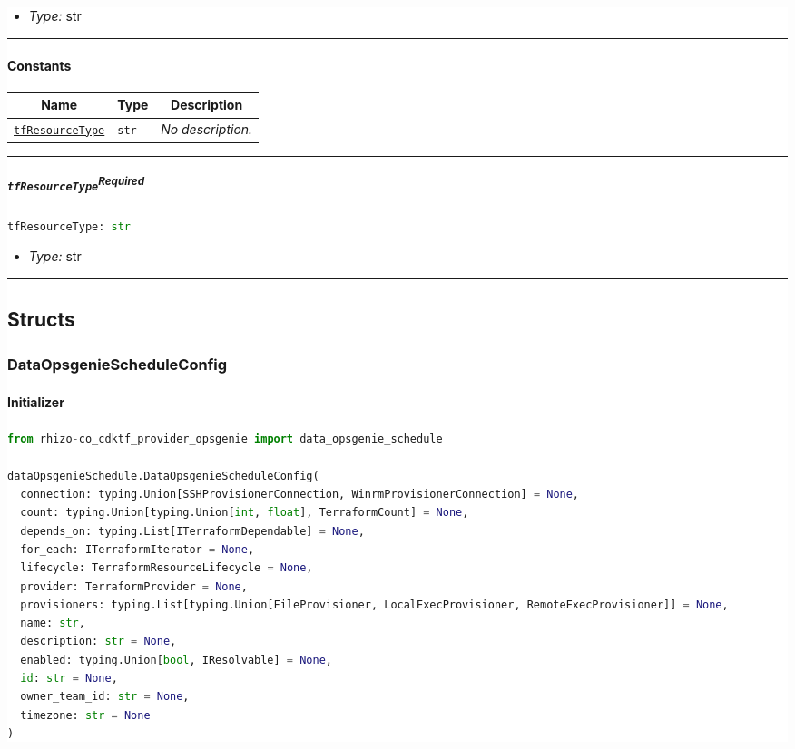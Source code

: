 - *Type:* str

---

#### Constants <a name="Constants" id="Constants"></a>

| **Name** | **Type** | **Description** |
| --- | --- | --- |
| <code><a href="#rhizo-co-terraform-provider-opsgenie.dataOpsgenieSchedule.DataOpsgenieSchedule.property.tfResourceType">tfResourceType</a></code> | <code>str</code> | *No description.* |

---

##### `tfResourceType`<sup>Required</sup> <a name="tfResourceType" id="rhizo-co-terraform-provider-opsgenie.dataOpsgenieSchedule.DataOpsgenieSchedule.property.tfResourceType"></a>

```python
tfResourceType: str
```

- *Type:* str

---

## Structs <a name="Structs" id="Structs"></a>

### DataOpsgenieScheduleConfig <a name="DataOpsgenieScheduleConfig" id="rhizo-co-terraform-provider-opsgenie.dataOpsgenieSchedule.DataOpsgenieScheduleConfig"></a>

#### Initializer <a name="Initializer" id="rhizo-co-terraform-provider-opsgenie.dataOpsgenieSchedule.DataOpsgenieScheduleConfig.Initializer"></a>

```python
from rhizo-co_cdktf_provider_opsgenie import data_opsgenie_schedule

dataOpsgenieSchedule.DataOpsgenieScheduleConfig(
  connection: typing.Union[SSHProvisionerConnection, WinrmProvisionerConnection] = None,
  count: typing.Union[typing.Union[int, float], TerraformCount] = None,
  depends_on: typing.List[ITerraformDependable] = None,
  for_each: ITerraformIterator = None,
  lifecycle: TerraformResourceLifecycle = None,
  provider: TerraformProvider = None,
  provisioners: typing.List[typing.Union[FileProvisioner, LocalExecProvisioner, RemoteExecProvisioner]] = None,
  name: str,
  description: str = None,
  enabled: typing.Union[bool, IResolvable] = None,
  id: str = None,
  owner_team_id: str = None,
  timezone: str = None
)
```
